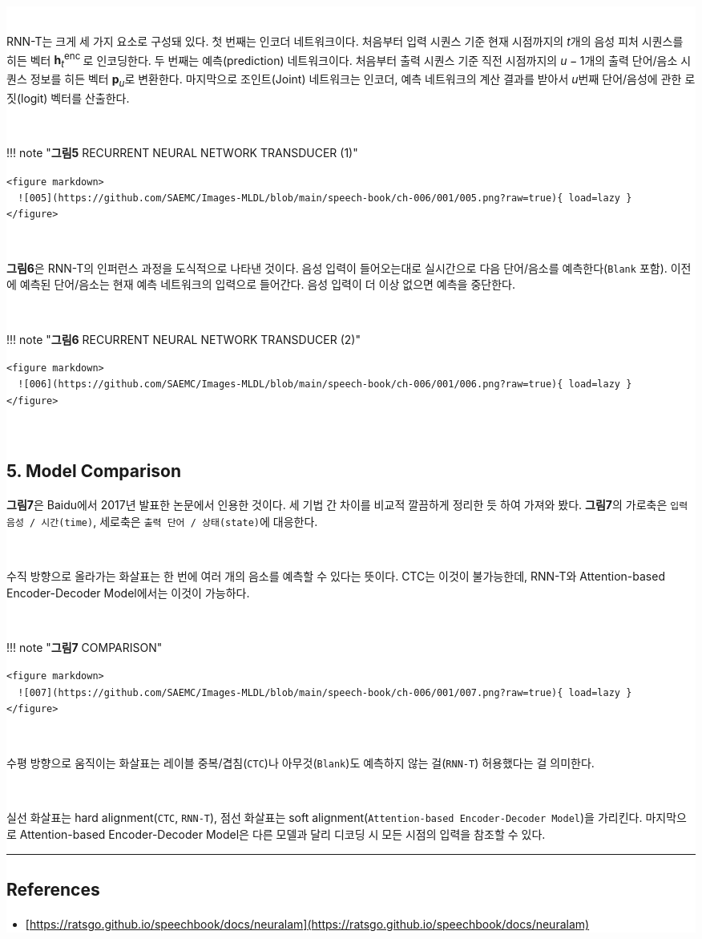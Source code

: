 <br/>

RNN-T는 크게 세 가지 요소로 구성돼 있다. 첫 번째는 인코더 네트워크이다. 처음부터 입력 시퀀스 기준 현재 시점까지의 $t$개의 음성 피처 시퀀스를 히든 벡터 $\mathbf{h}_{t}^{\text {enc }}$로 인코딩한다. 두 번째는 예측(prediction) 네트워크이다. 처음부터 출력 시퀀스 기준 직전 시점까지의 $u-1$개의 출력 단어/음소 시퀀스 정보를 히든 벡터 $\mathbf{p}_{u}$로 변환한다. 마지막으로 조인트(Joint) 네트워크는 인코더, 예측 네트워크의 계산 결과를 받아서 $u$번째 단어/음성에 관한 로짓(logit) 벡터를 산출한다.

<br/>

!!! note "**그림5** RECURRENT NEURAL NETWORK TRANSDUCER (1)"

    <figure markdown>
      ![005](https://github.com/SAEMC/Images-MLDL/blob/main/speech-book/ch-006/001/005.png?raw=true){ load=lazy }
    </figure>

<br/>

**그림6**은 RNN-T의 인퍼런스 과정을 도식적으로 나타낸 것이다. 음성 입력이 들어오는대로 실시간으로 다음 단어/음소를 예측한다(`Blank` 포함). 이전에 예측된 단어/음소는 현재 예측 네트워크의 입력으로 들어간다. 음성 입력이 더 이상 없으면 예측을 중단한다.

<br/>

!!! note "**그림6** RECURRENT NEURAL NETWORK TRANSDUCER (2)"

    <figure markdown>
      ![006](https://github.com/SAEMC/Images-MLDL/blob/main/speech-book/ch-006/001/006.png?raw=true){ load=lazy }
    </figure>

<br/>

## 5. Model Comparison

**그림7**은 Baidu에서 2017년 발표한 논문에서 인용한 것이다. 세 기법 간 차이를 비교적 깔끔하게 정리한 듯 하여 가져와 봤다. **그림7**의 가로축은 `입력 음성 / 시간(time)`, 세로축은 `출력 단어 / 상태(state)`에 대응한다.

<br/>

수직 방향으로 올라가는 화살표는 한 번에 여러 개의 음소를 예측할 수 있다는 뜻이다. CTC는 이것이 불가능한데, RNN-T와 Attention-based Encoder-Decoder Model에서는 이것이 가능하다.

<br/>

!!! note "**그림7** COMPARISON"

    <figure markdown>
      ![007](https://github.com/SAEMC/Images-MLDL/blob/main/speech-book/ch-006/001/007.png?raw=true){ load=lazy }
    </figure>

<br/>

수평 방향으로 움직이는 화살표는 레이블 중복/겹침(`CTC`)나 아무것(`Blank`)도 예측하지 않는 걸(`RNN-T`) 허용했다는 걸 의미한다.

<br/>

실선 화살표는 hard alignment(`CTC`, `RNN-T`), 점선 화살표는 soft alignment(`Attention-based Encoder-Decoder Model`)을 가리킨다. 마지막으로 Attention-based Encoder-Decoder Model은 다른 모델과 달리 디코딩 시 모든 시점의 입력을 참조할 수 있다.

---

## References

- [https://ratsgo.github.io/speechbook/docs/neuralam](https://ratsgo.github.io/speechbook/docs/neuralam)
